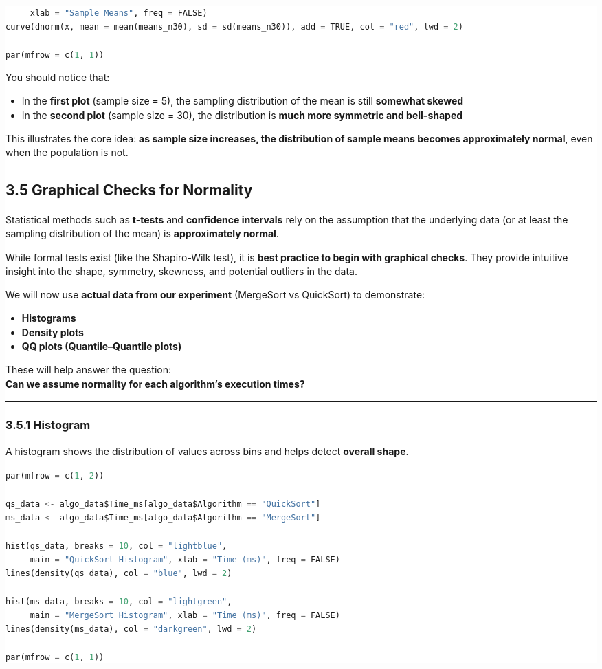 ```python
     xlab = "Sample Means", freq = FALSE)
curve(dnorm(x, mean = mean(means_n30), sd = sd(means_n30)), add = TRUE, col = "red", lwd = 2)

par(mfrow = c(1, 1))

```

You should notice that:

-   In the **first plot** (sample size = 5), the sampling distribution of the mean is still **somewhat skewed**
-   In the **second plot** (sample size = 30), the distribution is **much more symmetric and bell-shaped**

This illustrates the core idea: **as sample size increases, the distribution of sample means becomes approximately normal**, even when the population is not.

## 3.5 Graphical Checks for Normality

Statistical methods such as **t-tests** and **confidence intervals** rely on the assumption that the underlying data (or at least the sampling distribution of the mean) is **approximately normal**.

While formal tests exist (like the Shapiro-Wilk test), it is **best practice to begin with graphical checks**. They provide intuitive insight into the shape, symmetry, skewness, and potential outliers in the data.

We will now use **actual data from our experiment** (MergeSort vs QuickSort) to demonstrate:

-   **Histograms**
-   **Density plots**
-   **QQ plots (Quantile–Quantile plots)**

These will help answer the question:\
**Can we assume normality for each algorithm’s execution times?**

------------------------------------------------------------------------

### 3.5.1 Histogram

A histogram shows the distribution of values across bins and helps detect **overall shape**.

```python
par(mfrow = c(1, 2))

qs_data <- algo_data$Time_ms[algo_data$Algorithm == "QuickSort"]
ms_data <- algo_data$Time_ms[algo_data$Algorithm == "MergeSort"]

hist(qs_data, breaks = 10, col = "lightblue",
     main = "QuickSort Histogram", xlab = "Time (ms)", freq = FALSE)
lines(density(qs_data), col = "blue", lwd = 2)

hist(ms_data, breaks = 10, col = "lightgreen",
     main = "MergeSort Histogram", xlab = "Time (ms)", freq = FALSE)
lines(density(ms_data), col = "darkgreen", lwd = 2)

par(mfrow = c(1, 1))
```
